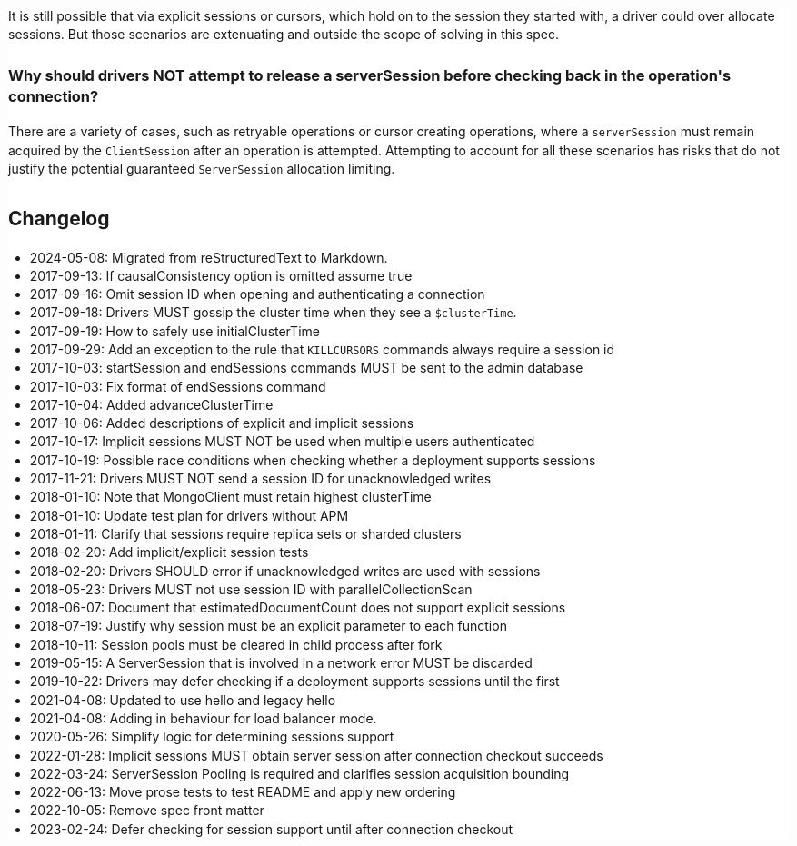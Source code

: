 It is still possible that via explicit sessions or cursors, which hold on to the session they started with, a driver
could over allocate sessions. But those scenarios are extenuating and outside the scope of solving in this spec.

### Why should drivers NOT attempt to release a serverSession before checking back in the operation's connection?

There are a variety of cases, such as retryable operations or cursor creating operations, where a `serverSession` must
remain acquired by the `ClientSession` after an operation is attempted. Attempting to account for all these scenarios
has risks that do not justify the potential guaranteed `ServerSession` allocation limiting.

## Changelog

- 2024-05-08: Migrated from reStructuredText to Markdown.
- 2017-09-13: If causalConsistency option is omitted assume true
- 2017-09-16: Omit session ID when opening and authenticating a connection
- 2017-09-18: Drivers MUST gossip the cluster time when they see a `$clusterTime`.
- 2017-09-19: How to safely use initialClusterTime
- 2017-09-29: Add an exception to the rule that `KILLCURSORS` commands always require a session id
- 2017-10-03: startSession and endSessions commands MUST be sent to the admin database
- 2017-10-03: Fix format of endSessions command
- 2017-10-04: Added advanceClusterTime
- 2017-10-06: Added descriptions of explicit and implicit sessions
- 2017-10-17: Implicit sessions MUST NOT be used when multiple users authenticated
- 2017-10-19: Possible race conditions when checking whether a deployment supports sessions
- 2017-11-21: Drivers MUST NOT send a session ID for unacknowledged writes
- 2018-01-10: Note that MongoClient must retain highest clusterTime
- 2018-01-10: Update test plan for drivers without APM
- 2018-01-11: Clarify that sessions require replica sets or sharded clusters
- 2018-02-20: Add implicit/explicit session tests
- 2018-02-20: Drivers SHOULD error if unacknowledged writes are used with sessions
- 2018-05-23: Drivers MUST not use session ID with parallelCollectionScan
- 2018-06-07: Document that estimatedDocumentCount does not support explicit sessions
- 2018-07-19: Justify why session must be an explicit parameter to each function
- 2018-10-11: Session pools must be cleared in child process after fork
- 2019-05-15: A ServerSession that is involved in a network error MUST be discarded
- 2019-10-22: Drivers may defer checking if a deployment supports sessions until the first
- 2021-04-08: Updated to use hello and legacy hello
- 2021-04-08: Adding in behaviour for load balancer mode.
- 2020-05-26: Simplify logic for determining sessions support
- 2022-01-28: Implicit sessions MUST obtain server session after connection checkout succeeds
- 2022-03-24: ServerSession Pooling is required and clarifies session acquisition bounding
- 2022-06-13: Move prose tests to test README and apply new ordering
- 2022-10-05: Remove spec front matter
- 2023-02-24: Defer checking for session support until after connection checkout
